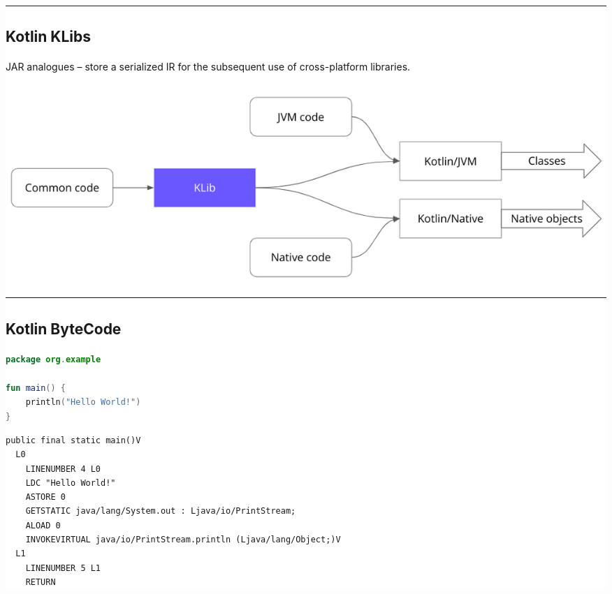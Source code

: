

---

## Kotlin KLibs

JAR analogues – store a serialized IR for the subsequent use of cross-platform libraries.


![](../../figures/Kotlin_Compile_KLibs.png)

---

## Kotlin ByteCode

<div class="grid grid-cols-1 gap-4">

<div>

```kt
package org.example

fun main() {
    println("Hello World!")
}
```

</div>
<div>

```
public final static main()V
  L0
    LINENUMBER 4 L0
    LDC "Hello World!"
    ASTORE 0
    GETSTATIC java/lang/System.out : Ljava/io/PrintStream;
    ALOAD 0
    INVOKEVIRTUAL java/io/PrintStream.println (Ljava/lang/Object;)V
  L1
    LINENUMBER 5 L1
    RETURN
```
</div>
</div>

